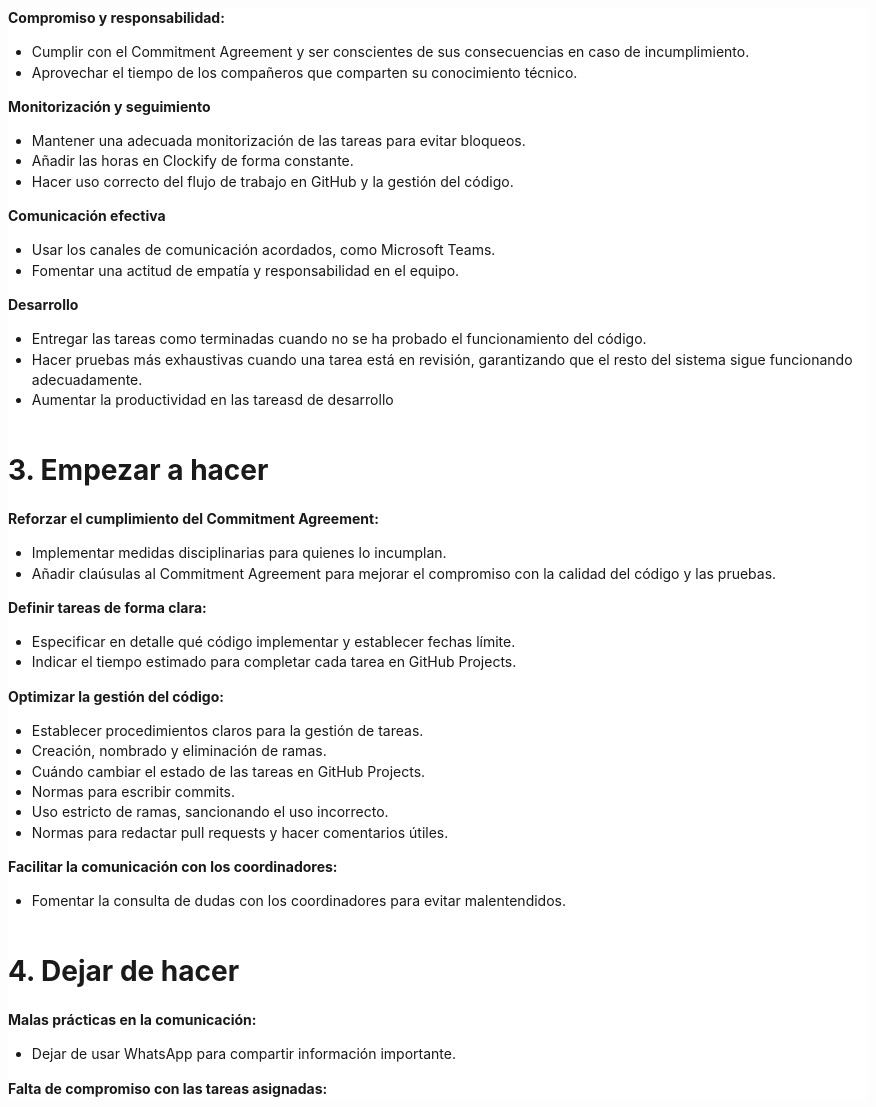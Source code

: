 **Compromiso y responsabilidad:**

- Cumplir con el Commitment Agreement y ser conscientes de sus consecuencias en caso de incumplimiento.
- Aprovechar el tiempo de los compañeros que comparten su conocimiento técnico.

**Monitorización y seguimiento**

- Mantener una adecuada monitorización de las tareas para evitar bloqueos.
- Añadir las horas en Clockify de forma constante.
- Hacer uso correcto del flujo de trabajo en GitHub y la gestión del código.

**Comunicación efectiva**

- Usar los canales de comunicación acordados, como Microsoft Teams.
- Fomentar una actitud de empatía y responsabilidad en el equipo.

**Desarrollo**

- Entregar las tareas como terminadas cuando no se ha probado el funcionamiento del código.
- Hacer pruebas más exhaustivas cuando una tarea está en revisión, garantizando que el resto del sistema sigue funcionando adecuadamente.
- Aumentar la productividad en las tareasd de desarrollo

# 3. Empezar a hacer

**Reforzar el cumplimiento del Commitment Agreement:**

- Implementar medidas disciplinarias para quienes lo incumplan.
- Añadir claúsulas al Commitment Agreement para mejorar el compromiso con la calidad del código y las pruebas.

**Definir tareas de forma clara:**

- Especificar en detalle qué código implementar y establecer fechas límite.
- Indicar el tiempo estimado para completar cada tarea en GitHub Projects.

**Optimizar la gestión del código:**

- Establecer procedimientos claros para la gestión de tareas.
- Creación, nombrado y eliminación de ramas.
- Cuándo cambiar el estado de las tareas en GitHub Projects.
- Normas para escribir commits.
- Uso estricto de ramas, sancionando el uso incorrecto.
- Normas para redactar pull requests y hacer comentarios útiles.

**Facilitar la comunicación con los coordinadores:**

- Fomentar la consulta de dudas con los coordinadores para evitar malentendidos.

# 4. Dejar de hacer

**Malas prácticas en la comunicación:**

- Dejar de usar WhatsApp para compartir información importante.

**Falta de compromiso con las tareas asignadas:**
